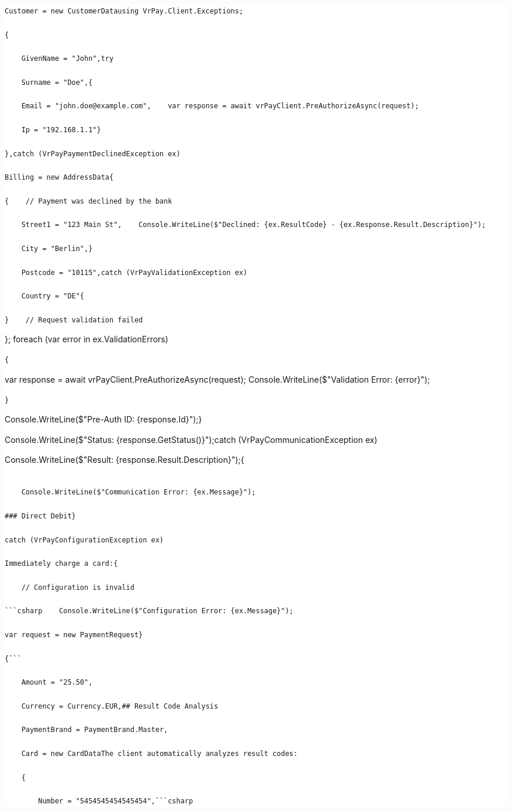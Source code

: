     Customer = new CustomerDatausing VrPay.Client.Exceptions;

    {

        GivenName = "John",try

        Surname = "Doe",{

        Email = "john.doe@example.com",    var response = await vrPayClient.PreAuthorizeAsync(request);

        Ip = "192.168.1.1"}

    },catch (VrPayPaymentDeclinedException ex)

    Billing = new AddressData{

    {    // Payment was declined by the bank

        Street1 = "123 Main St",    Console.WriteLine($"Declined: {ex.ResultCode} - {ex.Response.Result.Description}");

        City = "Berlin",}

        Postcode = "10115",catch (VrPayValidationException ex)

        Country = "DE"{

    }    // Request validation failed

};    foreach (var error in ex.ValidationErrors)

    {

var response = await vrPayClient.PreAuthorizeAsync(request);        Console.WriteLine($"Validation Error: {error}");

    }

Console.WriteLine($"Pre-Auth ID: {response.Id}");}

Console.WriteLine($"Status: {response.GetStatus()}");catch (VrPayCommunicationException ex)

Console.WriteLine($"Result: {response.Result.Description}");{

```    // Network or API communication error

    Console.WriteLine($"Communication Error: {ex.Message}");

### Direct Debit}

catch (VrPayConfigurationException ex)

Immediately charge a card:{

    // Configuration is invalid

```csharp    Console.WriteLine($"Configuration Error: {ex.Message}");

var request = new PaymentRequest}

{```

    Amount = "25.50",

    Currency = Currency.EUR,## Result Code Analysis

    PaymentBrand = PaymentBrand.Master,

    Card = new CardDataThe client automatically analyzes result codes:

    {

        Number = "5454545454545454",```csharp
```